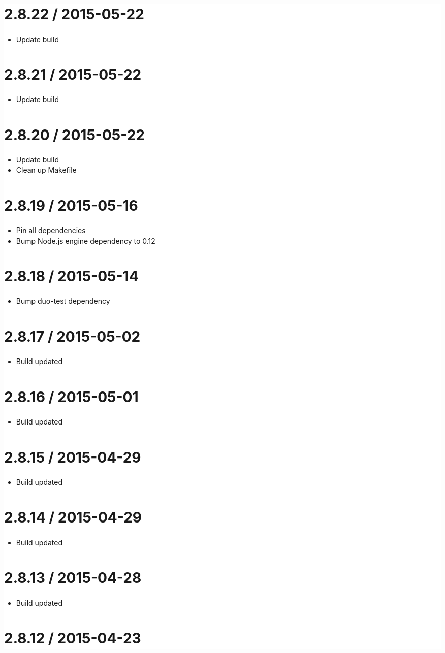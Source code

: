 # 2.8.22 / 2015-05-22

- Update build

# 2.8.21 / 2015-05-22

- Update build

# 2.8.20 / 2015-05-22

- Update build
- Clean up Makefile

# 2.8.19 / 2015-05-16

- Pin all dependencies
- Bump Node.js engine dependency to 0.12

# 2.8.18 / 2015-05-14

- Bump duo-test dependency

# 2.8.17 / 2015-05-02

- Build updated

# 2.8.16 / 2015-05-01

- Build updated

# 2.8.15 / 2015-04-29

- Build updated

# 2.8.14 / 2015-04-29

- Build updated

# 2.8.13 / 2015-04-28

- Build updated

# 2.8.12 / 2015-04-23
